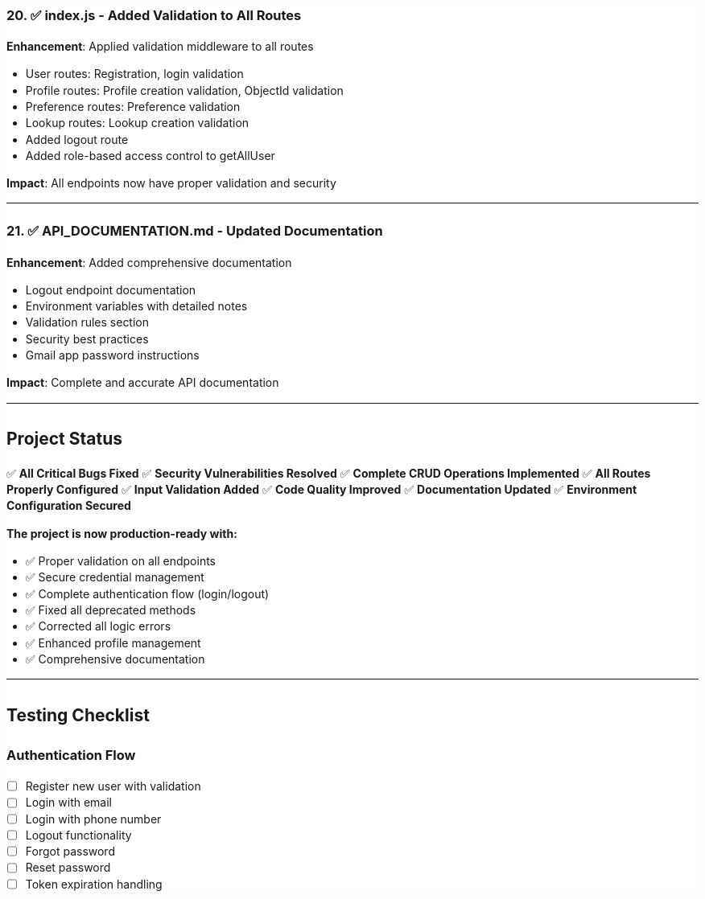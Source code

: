 
### 20. ✅ **index.js - Added Validation to All Routes**
**Enhancement**: Applied validation middleware to all routes
- User routes: Registration, login validation
- Profile routes: Profile creation validation, ObjectId validation
- Preference routes: Preference validation
- Lookup routes: Lookup creation validation
- Added logout route
- Added role-based access control to getAllUser

**Impact**: All endpoints now have proper validation and security

---

### 21. ✅ **API_DOCUMENTATION.md - Updated Documentation**
**Enhancement**: Added comprehensive documentation
- Logout endpoint documentation
- Environment variables with detailed notes
- Validation rules section
- Security best practices
- Gmail app password instructions

**Impact**: Complete and accurate API documentation

---

## Project Status

✅ **All Critical Bugs Fixed**
✅ **Security Vulnerabilities Resolved**
✅ **Complete CRUD Operations Implemented**
✅ **All Routes Properly Configured**
✅ **Input Validation Added**
✅ **Code Quality Improved**
✅ **Documentation Updated**
✅ **Environment Configuration Secured**

**The project is now production-ready with:**
- ✅ Proper validation on all endpoints
- ✅ Secure credential management
- ✅ Complete authentication flow (login/logout)
- ✅ Fixed all deprecated methods
- ✅ Corrected all logic errors
- ✅ Enhanced profile management
- ✅ Comprehensive documentation

---

## Testing Checklist

### Authentication Flow
- [ ] Register new user with validation
- [ ] Login with email
- [ ] Login with phone number
- [ ] Logout functionality
- [ ] Forgot password
- [ ] Reset password
- [ ] Token expiration handling
